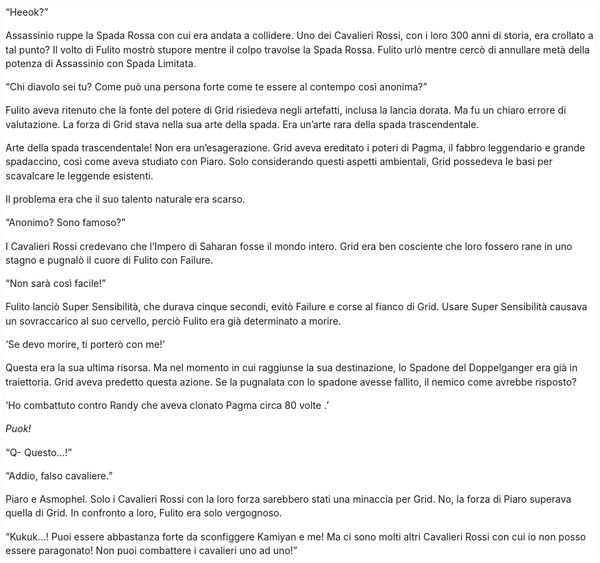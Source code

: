 
“Heeok?”


Assassinio ruppe la Spada Rossa con cui era andata a collidere. Uno dei Cavalieri Rossi, con i loro 300 anni di storia, era crollato a tal punto? Il volto di Fulito mostrò stupore mentre il colpo travolse la Spada Rossa. Fulito urlò mentre cercò di annullare metà della potenza di Assassinio con Spada Limitata.


“Chi diavolo sei tu? Come può una persona forte come te essere al contempo così anonima?”


Fulito aveva ritenuto che la fonte del potere di Grid risiedeva negli artefatti, inclusa la lancia dorata. Ma fu un chiaro errore di valutazione. La forza di Grid stava nella sua arte della spada. Era un’arte rara della spada trascendentale.


Arte della spada trascendentale! Non era un’esagerazione. Grid aveva ereditato i poteri di Pagma, il fabbro leggendario e grande spadaccino, così come aveva studiato con Piaro. Solo considerando questi aspetti ambientali, Grid possedeva le basi per scavalcare le leggende esistenti.


Il problema era che il suo talento naturale era scarso.


“Anonimo? Sono famoso?”


I Cavalieri Rossi credevano che l’Impero di Saharan fosse il mondo intero. Grid era ben cosciente che loro fossero rane in uno stagno e pugnalò il cuore di Fulito con Failure.


“Non sarà così facile!”


Fulito lanciò Super Sensibilità, che durava cinque secondi, evitò Failure e corse al fianco di Grid. Usare Super Sensibilità causava un sovraccarico al suo cervello, perciò Fulito era già determinato a morire.


‘Se devo morire, ti porterò con me!’


Questa era la sua ultima risorsa. Ma nel momento in cui raggiunse la sua destinazione, lo Spadone del Doppelganger era già in traiettoria. Grid aveva predetto questa azione. Se la pugnalata con lo spadone avesse fallito, il nemico come avrebbe risposto?


‘Ho combattuto contro Randy che aveva clonato Pagma circa 80 volte .’


<em>Puok!</em>


“Q- Questo…!”


“Addio, falso cavaliere.”


Piaro e Asmophel. Solo i Cavalieri Rossi con la loro forza sarebbero stati una minaccia per Grid. No, la forza di Piaro superava quella di Grid. In confronto a loro, Fulito era solo vergognoso.


“Kukuk…! Puoi essere abbastanza forte da sconfiggere Kamiyan e me! Ma ci sono molti altri Cavalieri Rossi con cui io non posso essere paragonato! Non puoi combattere i cavalieri uno ad uno!”
